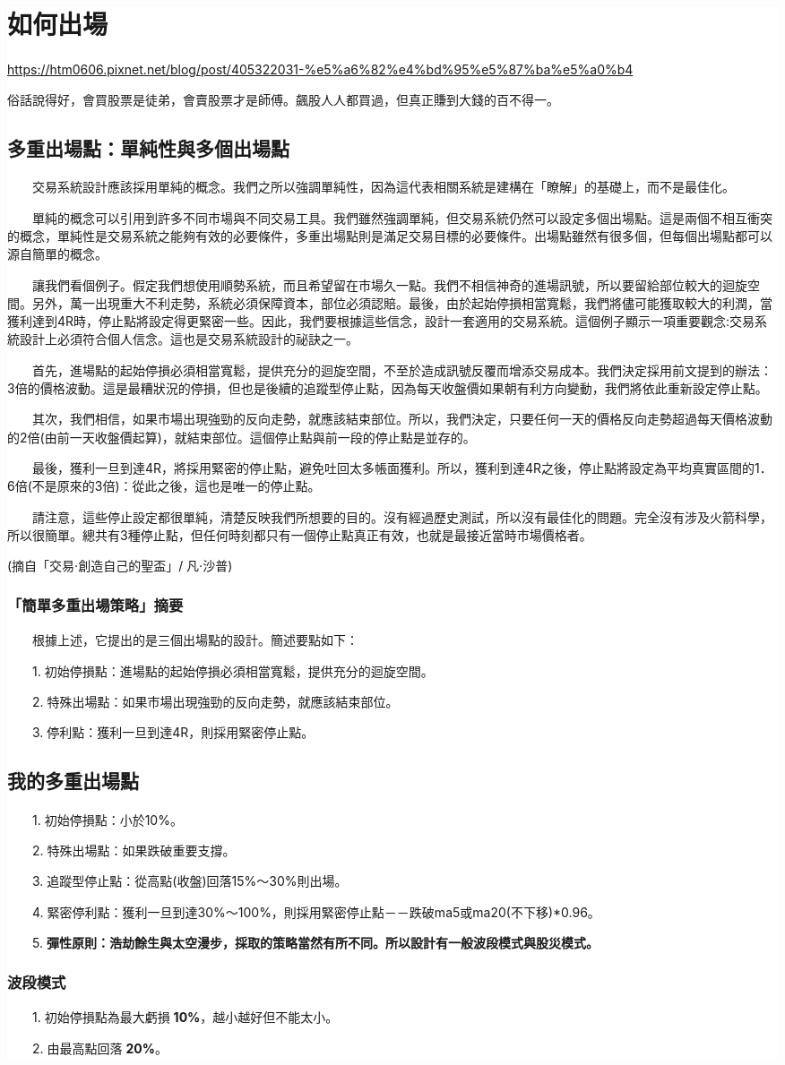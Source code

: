 # 如何出場

https://htm0606.pixnet.net/blog/post/405322031-%e5%a6%82%e4%bd%95%e5%87%ba%e5%a0%b4



俗話說得好，會買股票是徒弟，會賣股票才是師傅。飆股人人都買過，但真正賺到大錢的百不得一。

## **多重出場點：單純性與多個出場點**

　　交易系統設計應該採用單純的概念。我們之所以強調單純性，因為這代表相關系統是建構在「瞭解」的基礎上，而不是最佳化。

　　單純的概念可以引用到許多不同市場與不同交易工具。我們雖然強調單純，但交易系統仍然可以設定多個出場點。這是兩個不相互衝突的概念，單純性是交易系統之能夠有效的必要條件，多重出場點則是滿足交易目標的必要條件。出場點雖然有很多個，但每個出場點都可以源自簡單的概念。

　　讓我們看個例子。假定我們想使用順勢系統，而且希望留在市場久一點。我們不相信神奇的進場訊號，所以要留給部位較大的迴旋空間。另外，萬一出現重大不利走勢，系統必須保障資本，部位必須認賠。最後，由於起始停損相當寬鬆，我們將儘可能獲取較大的利潤，當獲利達到4R時，停止點將設定得更緊密一些。因此，我們要根據這些信念，設計一套適用的交易系統。這個例子顯示一項重要觀念:交易系統設計上必須符合個人信念。這也是交易系統設計的祕訣之一。

　　首先，進場點的起始停損必須相當寬鬆，提供充分的迴旋空間，不至於造成訊號反覆而增添交易成本。我們決定採用前文提到的辦法：3倍的價格波動。這是最糟狀況的停損，但也是後續的追蹤型停止點，因為每天收盤價如果朝有利方向變動，我們將依此重新設定停止點。

　　其次，我們相信，如果市場出現強勁的反向走勢，就應該結束部位。所以，我們決定，只要任何一天的價格反向走勢超過每天價格波動的2倍(由前一天收盤價起算)，就結束部位。這個停止點與前一段的停止點是並存的。

　　最後，獲利一旦到達4R，將採用緊密的停止點，避免吐回太多帳面獲利。所以，獲利到達4R之後，停止點將設定為平均真實區間的1．6倍(不是原來的3倍)：從此之後，這也是唯一的停止點。

　　請注意，這些停止設定都很單純，清楚反映我們所想要的目的。沒有經過歷史測試，所以沒有最佳化的問題。完全沒有涉及火箭科學，所以很簡單。總共有3種停止點，但任何時刻都只有一個停止點真正有效，也就是最接近當時市場價格者。

(摘自「交易‧創造自己的聖盃」/ 凡‧沙普)

### **「簡單多重出場策略」摘要**

　　根據上述，它提出的是三個出場點的設計。簡述要點如下：

　　1. 初始停損點：進場點的起始停損必須相當寬鬆，提供充分的迴旋空間。

　　2. 特殊出場點：如果市場出現強勁的反向走勢，就應該結束部位。

　　3. 停利點：獲利一旦到達4R，則採用緊密停止點。

## **我的多重出場點**

　　1. 初始停損點：小於10%。

　　2. 特殊出場點：如果跌破重要支撐。

　　3. 追蹤型停止點：從高點(收盤)回落15%～30%則出場。

　　4. 緊密停利點：獲利一旦到達30%～100%，則採用緊密停止點－－跌破ma5或ma20(不下移)*0.96。

　　5. **彈性原則：浩劫餘生與太空漫步，採取的策略當然有所不同。所以設計有一般波段模式與股災模式。**

### **波段模式**

　　1. 初始停損點為最大虧損 **10%**，越小越好但不能太小。

　　2. 由最高點回落 **20%**。
